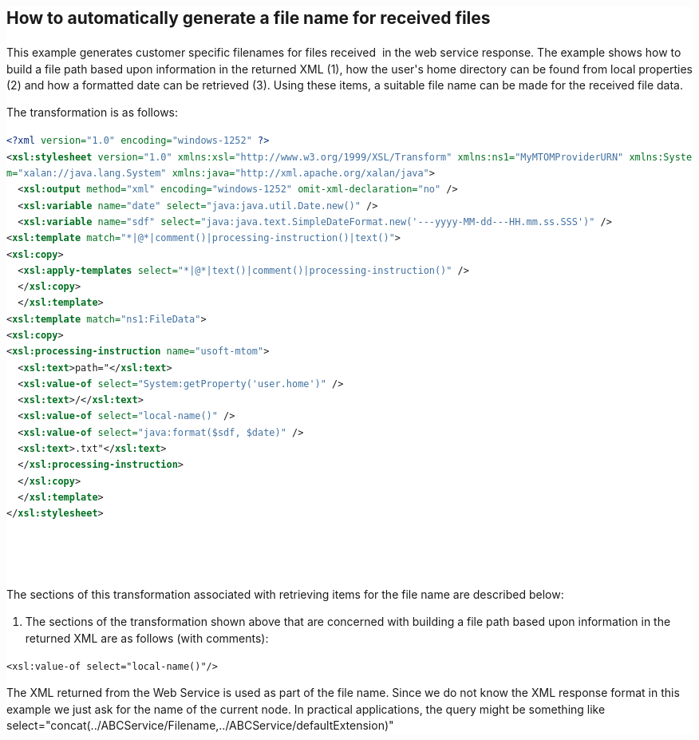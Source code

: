 ## How to automatically generate a file name for received files

This example generates customer specific filenames for files received  in the web service response. The example shows how to build a file path based upon information in the returned XML (1), how the user's home directory can be found from local properties (2) and how a formatted date can be retrieved (3). Using these items, a suitable file name can be made for the received file data.

The transformation is as follows:

```xml
<?xml version="1.0" encoding="windows-1252" ?>
<xsl:stylesheet version="1.0" xmlns:xsl="http://www.w3.org/1999/XSL/Transform" xmlns:ns1="MyMTOMProviderURN" xmlns:System="xalan://java.lang.System" xmlns:java="http://xml.apache.org/xalan/java">
  <xsl:output method="xml" encoding="windows-1252" omit-xml-declaration="no" />
  <xsl:variable name="date" select="java:java.util.Date.new()" />
  <xsl:variable name="sdf" select="java:java.text.SimpleDateFormat.new('---yyyy-MM-dd---HH.mm.ss.SSS')" />
<xsl:template match="*|@*|comment()|processing-instruction()|text()">
<xsl:copy>
  <xsl:apply-templates select="*|@*|text()|comment()|processing-instruction()" />
  </xsl:copy>
  </xsl:template>
<xsl:template match="ns1:FileData">
<xsl:copy>
<xsl:processing-instruction name="usoft-mtom">
  <xsl:text>path="</xsl:text>
  <xsl:value-of select="System:getProperty('user.home')" />
  <xsl:text>/</xsl:text>
  <xsl:value-of select="local-name()" />
  <xsl:value-of select="java:format($sdf, $date)" />
  <xsl:text>.txt"</xsl:text>
  </xsl:processing-instruction>
  </xsl:copy>
  </xsl:template>
</xsl:stylesheet>
```

 

 

The sections of this transformation associated with retrieving items for the file name are described below:

1. The sections of the transformation shown above that are concerned with building a file path based upon information in the returned XML are as follows (with comments):

```
<xsl:value-of select="local-name()"/>
```

The XML returned from the Web Service is used as part of the file name. Since we do not know the XML response format in this example we just ask for the name of the current node. In practical applications, the query might be something like select="concat(../ABCService/Filename,../ABCService/defaultExtension)"
